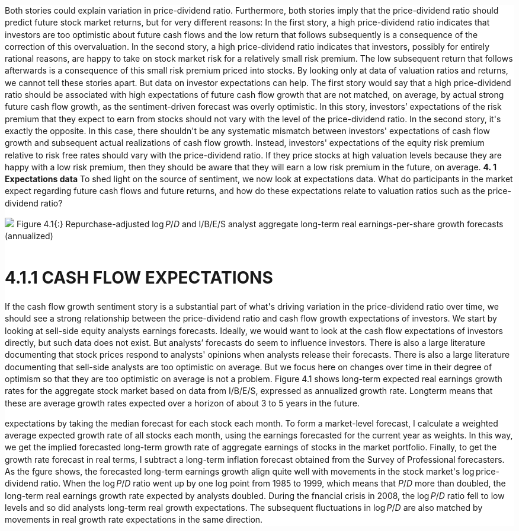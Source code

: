 Both stories could explain variation in price-dividend ratio. Furthermore,  both stories imply that the price-dividend ratio should predict future stock market returns,  but for very different reasons: In the first story,  a high price-dividend ratio indicates that investors are too optimistic about future cash flows and the low return that follows subsequently is a consequence of the correction of this overvaluation. In the second story,  a high price-dividend ratio indicates that investors,  possibly for entirely rational reasons,  are happy to take on stock market risk for a relatively small risk premium. The low subsequent return that follows afterwards is a consequence of this small risk premium priced into stocks.
By looking only at data of valuation ratios and returns,  we cannot tell these stories
apart. But data on investor expectations can help.
The first story would say that a high price-dividend ratio should be associated with high expectations of future cash flow growth that are not matched,  on average,  by actual strong future cash flow growth,  as the sentiment-driven forecast was overly optimistic. In this story,  investors’ expectations of the risk premium that they expect to earn from stocks should not vary with the level of the price-dividend ratio.
In the second story,  it's exactly the opposite. In this case,  there shouldn't be any systematic mismatch between investors' expectations of cash flow growth and subsequent actual realizations of cash flow growth. Instead,  investors' expectations of the equity risk premium relative to risk free rates should vary with the price-dividend ratio. If they price stocks at high valuation levels because they are happy with a low risk premium,  then they should be aware that they will earn a low risk premium in the future,  on
average.
$\textbf{4. 1}$ $\textbf{Expectations data}$
To shed light on the source of sentiment,  we now look at expectations data. What do participants in the market expect regarding future cash flows and future returns,  and how do these expectations relate to valuation ratios such as the price-dividend ratio?

![](https://img.simpletex.net/pdf/BzBdZhAg/frOtQGCD4MV1bC13aEkidrKLgkHklItg7.png)
Figure 4.1{:} Repurchase-adjusted $\log P/D$ and I/B/E/S analyst aggregate long-term real
earnings-per-share growth forecasts (annualized)

# 4.1.1 $\textbf{CASH FLOW EXPECTATIONS}$

If the cash flow growth sentiment story is a substantial part of what's driving variation in the price-dividend ratio over time,  we should see a strong relationship between the price-dividend ratio and cash flow growth expectations of investors.
We start by looking at sell-side equity analysts earnings forecasts. Ideally,  we would want to look at the cash flow expectations of investors directly,  but such data does not exist. But analysts’ forecasts do seem to influence investors. There is also a large literature documenting that stock prices respond to analysts' opinions when analysts release their forecasts.
There is also a large literature documenting that sell-side analysts are too optimistic on average. But we focus here on changes over time in their degree of optimism so that they are too optimistic on average is not a problem.
Figure 4.1 shows long-term expected real earnings growth rates for the aggregate stock market based on data from I/B/E/S,  expressed as annualized growth rate. Longterm means that these are average growth rates expected over a horizon of about 3 to 5 years in the future.

expectations by taking the median forecast for each stock each month. To form a market-level forecast,  I calculate a weighted average expected growth rate of all stocks each month,  using the earnings forecasted for the current year as weights. In this way,  we get the implied forecasted long-term growth rate of aggregate earnings of stocks in the market portfolio. Finally,  to get the growth rate forecast in real terms,  I subtract a long-term inflation forecast obtained from the Survey of Professional forecasters.
As the fgure shows,  the forecasted long-term earnings growth align quite well with movements in the stock market's $\log$price-dividend ratio. When the $\log P/D$ ratio went up by one log point from 1985 to 1999, which means that $P/D$ more than doubled,  the long-term real earnings growth rate expected by analysts doubled. During the fnancial crisis in 2008,  the $\log P/D$ ratio fell to low levels and so did analysts long-term real growth expectations. The subsequent fluctuations in $\log P/D$ are also matched by movements in real growth rate expectations in the same direction.